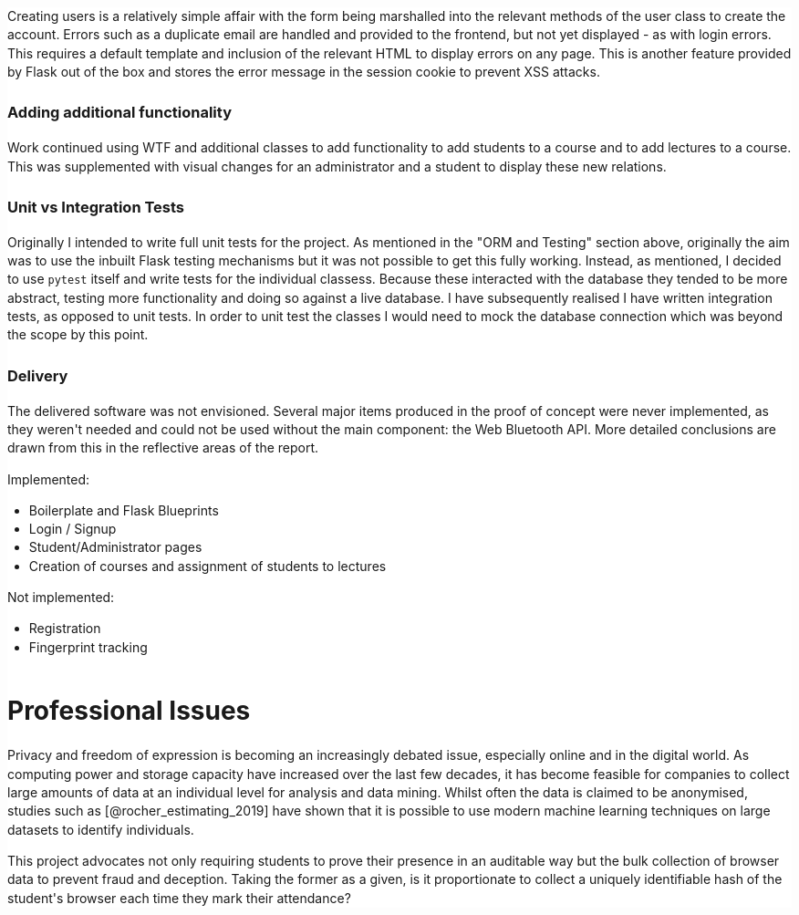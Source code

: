 Creating users is a relatively simple affair with the form being marshalled into the relevant methods of the user class to create the account. Errors such as a duplicate email are handled and provided to the frontend, but not yet displayed - as with login errors. This requires a default template and inclusion of the relevant HTML to display errors on any page. This is another feature provided by Flask out of the box and stores the error message in the session cookie to prevent XSS attacks.  

### Adding additional functionality 

Work continued using WTF and additional classes to add functionality to add students to a course and to add lectures to a course. This was supplemented with visual changes for an administrator and a student to display these new relations. 

### Unit vs Integration Tests

Originally I intended to write full unit tests for the project. As mentioned in the "ORM and Testing" section above, originally the aim was to use the inbuilt Flask testing mechanisms but it was not possible to get this fully working. Instead, as mentioned, I decided to use `pytest` itself and write tests for the individual classess. Because these interacted with the database they tended to be more abstract, testing more functionality and doing so against a live database. I have subsequently realised I have written integration tests, as opposed to unit tests. In order to unit test the classes I would need to mock the database connection which was beyond the scope by this point. 

### Delivery

The delivered software was not envisioned. Several major items produced in the proof of concept were never implemented, as they weren't needed and could not be used without the main component: the Web Bluetooth API. More detailed conclusions are drawn from this in the reflective areas of the report. 

Implemented: 

- Boilerplate and Flask Blueprints
- Login / Signup
- Student/Administrator pages
- Creation of courses and assignment of students to lectures

Not implemented:

- Registration 
- Fingerprint tracking 

# Professional Issues

Privacy and freedom of expression is becoming an increasingly debated issue, especially online and in the digital world. As computing power and storage capacity have increased over the last few decades, it has become feasible for companies to collect large amounts of data at an individual level for analysis and data mining. Whilst often the data is claimed to be anonymised, studies such as [@rocher_estimating_2019] have shown that it is possible to use modern machine learning techniques on large datasets to identify individuals. 

This project advocates not only requiring students to prove their presence in an auditable way but the bulk collection of browser data to prevent fraud and deception. Taking the former as a given, is it proportionate to collect a uniquely identifiable hash of the student's browser each time they mark their attendance?
